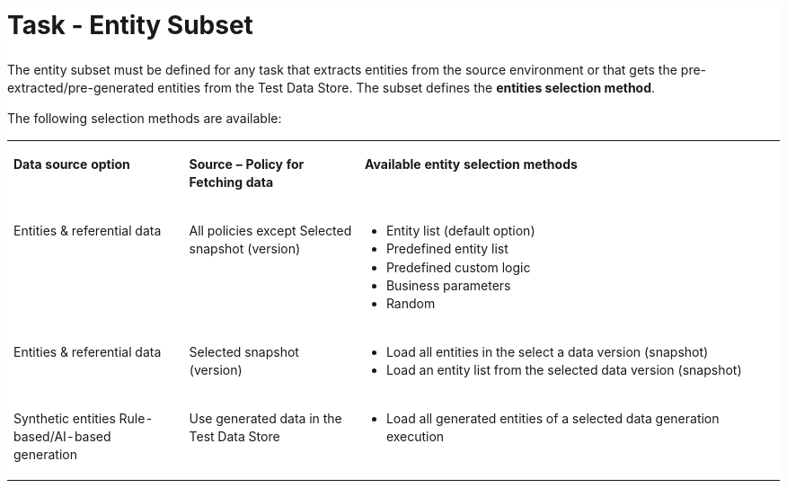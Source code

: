 # Task - Entity Subset

The entity subset must be defined for any task that extracts entities from the source environment or that gets the pre-extracted/pre-generated entities from the Test Data Store. The subset defines the **entities selection method**. 

The following selection methods are available:



<table width="900pxl">
<tbody>
<tr>
<td width="200pxl">
<p><strong>Data source option</strong></p>
</td>
<td width="200pxl">
<p><strong>Source &ndash; Policy for Fetching data</strong></p>
</td>
<td width="500pxl">
<p><strong>Available entity selection methods</strong></p>
</td>
</tr>
<tr>
<td width="200pxl">
<p>Entities &amp; referential data</p>
</td>
<td width="200pxl">
<p>All policies except Selected snapshot (version)</p>
</td>
<td width="500pxl">
<ul>
<li>Entity list (default option)</li>
<li>Predefined entity list</li>
<li>Predefined custom logic</li>
<li>Business parameters</li>
<li>Random</li>
</ul>
</td>
</tr>
<tr>
<td width="200pxl">
<p>Entities &amp; referential data</p>
</td>
<td width="200pxl">
<p>Selected snapshot (version)</p>
</td>
<td width="500pxl">
<ul>
<li>Load all entities in the select a data version (snapshot)</li>
<li>Load an entity list from the selected data version (snapshot)</li>
</ul>
</td>
</tr>
<tr>
<td width="200pxl">
<p>Synthetic entities Rule-based/AI-based generation</p>
</td>
<td width="200pxl">
<p>Use generated data in the Test Data Store</p>
</td>
<td width="500pxl">
<ul>
<li>Load all generated entities of a selected data generation execution</li>
